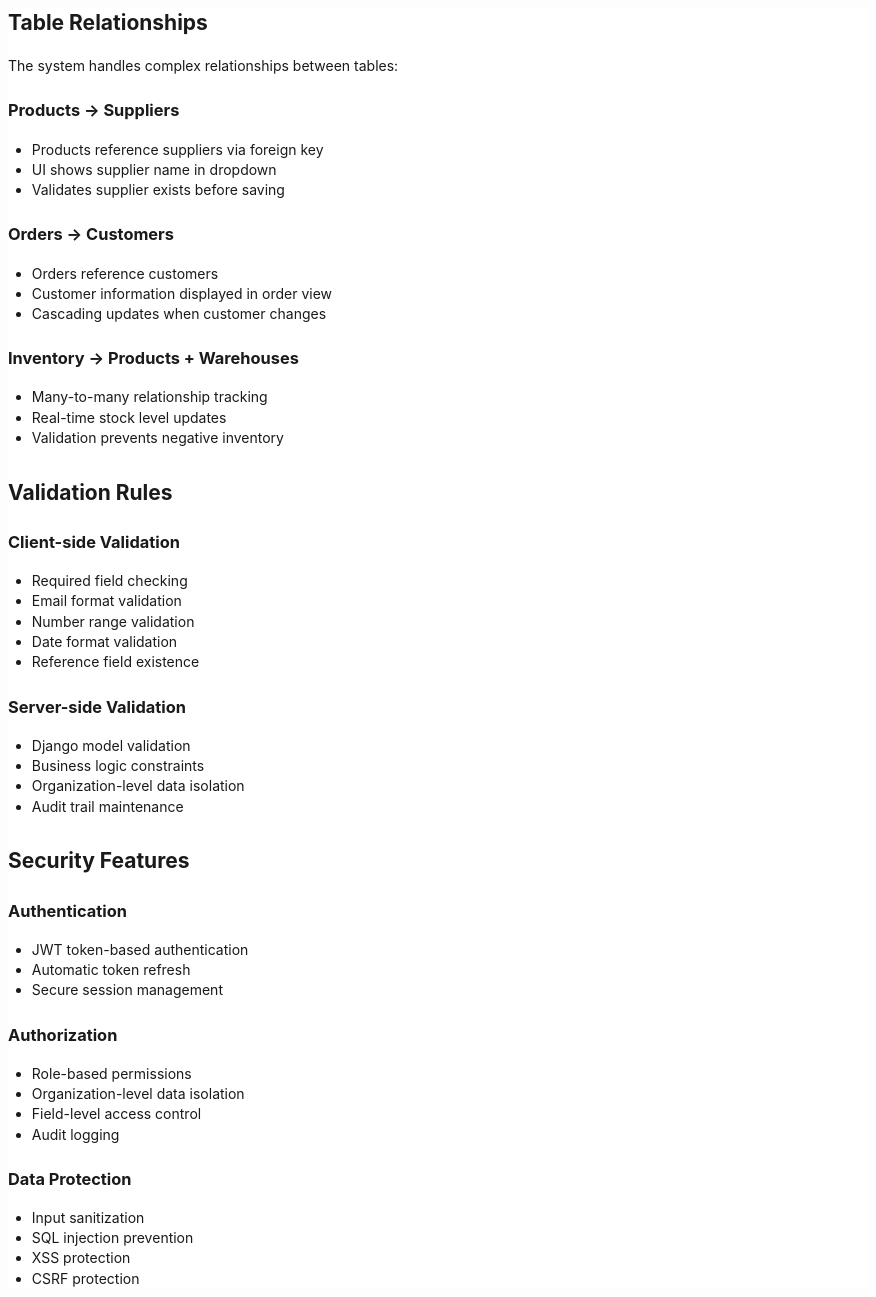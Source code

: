 ## Table Relationships

The system handles complex relationships between tables:

### Products → Suppliers
- Products reference suppliers via foreign key
- UI shows supplier name in dropdown
- Validates supplier exists before saving

### Orders → Customers
- Orders reference customers
- Customer information displayed in order view
- Cascading updates when customer changes

### Inventory → Products + Warehouses
- Many-to-many relationship tracking
- Real-time stock level updates
- Validation prevents negative inventory

## Validation Rules

### Client-side Validation
- Required field checking
- Email format validation
- Number range validation
- Date format validation
- Reference field existence

### Server-side Validation
- Django model validation
- Business logic constraints
- Organization-level data isolation
- Audit trail maintenance

## Security Features

### Authentication
- JWT token-based authentication
- Automatic token refresh
- Secure session management

### Authorization
- Role-based permissions
- Organization-level data isolation
- Field-level access control
- Audit logging

### Data Protection
- Input sanitization
- SQL injection prevention
- XSS protection
- CSRF protection
